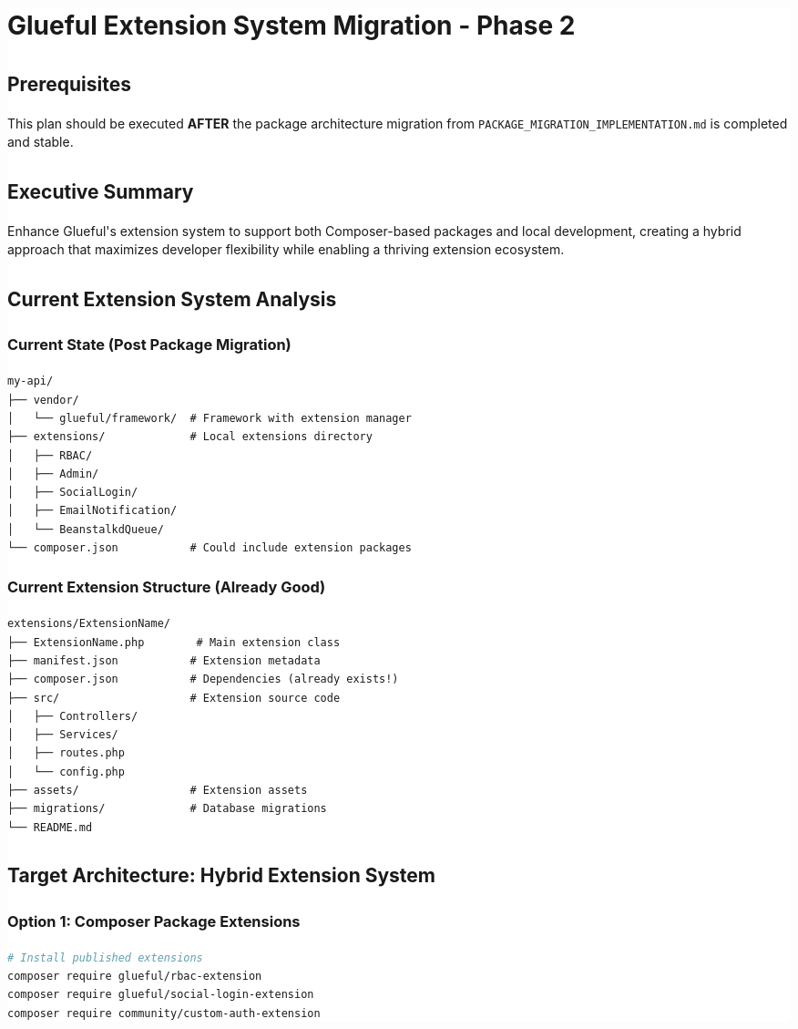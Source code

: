 # Glueful Extension System Migration - Phase 2

## Prerequisites

This plan should be executed **AFTER** the package architecture migration from `PACKAGE_MIGRATION_IMPLEMENTATION.md` is completed and stable.

## Executive Summary

Enhance Glueful's extension system to support both Composer-based packages and local development, creating a hybrid approach that maximizes developer flexibility while enabling a thriving extension ecosystem.

## Current Extension System Analysis

### Current State (Post Package Migration)
```
my-api/
├── vendor/
│   └── glueful/framework/  # Framework with extension manager
├── extensions/             # Local extensions directory
│   ├── RBAC/
│   ├── Admin/  
│   ├── SocialLogin/
│   ├── EmailNotification/
│   └── BeanstalkdQueue/
└── composer.json           # Could include extension packages
```

### Current Extension Structure (Already Good)
```
extensions/ExtensionName/
├── ExtensionName.php        # Main extension class
├── manifest.json           # Extension metadata
├── composer.json           # Dependencies (already exists!)
├── src/                    # Extension source code
│   ├── Controllers/
│   ├── Services/
│   ├── routes.php
│   └── config.php
├── assets/                 # Extension assets
├── migrations/             # Database migrations
└── README.md
```

## Target Architecture: Hybrid Extension System

### Option 1: Composer Package Extensions
```bash
# Install published extensions
composer require glueful/rbac-extension
composer require glueful/social-login-extension
composer require community/custom-auth-extension
```
